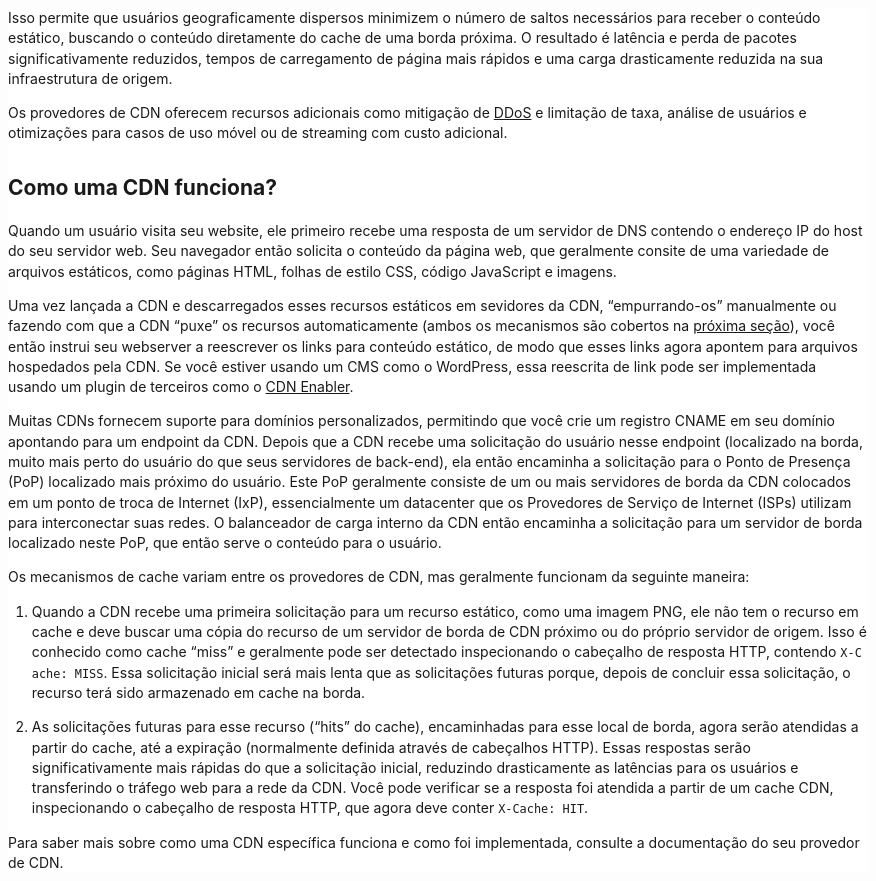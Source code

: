Isso permite que usuários geograficamente dispersos minimizem o número de saltos necessários para receber o conteúdo estático, buscando o conteúdo diretamente do cache de uma borda próxima. O resultado é latência e perda de pacotes significativamente reduzidos, tempos de carregamento de página mais rápidos e uma carga drasticamente reduzida na sua infraestrutura de origem.

Os provedores de CDN oferecem recursos adicionais como mitigação de [DDoS](digitalocean-community-glossary#ddos-attack) e limitação de taxa, análise de usuários e otimizações para casos de uso móvel ou de streaming com custo adicional.

## Como uma CDN funciona?

Quando um usuário visita seu website, ele primeiro recebe uma resposta de um servidor de DNS contendo o endereço IP do host do seu servidor web. Seu navegador então solicita o conteúdo da página web, que geralmente consite de uma variedade de arquivos estáticos, como páginas HTML, folhas de estilo CSS, código JavaScript e imagens.

Uma vez lançada a CDN e descarregados esses recursos estáticos em sevidores da CDN, “empurrando-os” manualmente ou fazendo com que a CDN “puxe” os recursos automaticamente (ambos os mecanismos são cobertos na [próxima seção](using-a-cdn-to-speed-up-static-content-delivery#push-vs-pull-zones)), você então instrui seu webserver a reescrever os links para conteúdo estático, de modo que esses links agora apontem para arquivos hospedados pela CDN. Se você estiver usando um CMS como o WordPress, essa reescrita de link pode ser implementada usando um plugin de terceiros como o [CDN Enabler](https://wordpress.org/plugins/cdn-enabler/).

Muitas CDNs fornecem suporte para domínios personalizados, permitindo que você crie um registro CNAME em seu domínio apontando para um endpoint da CDN. Depois que a CDN recebe uma solicitação do usuário nesse endpoint (localizado na borda, muito mais perto do usuário do que seus servidores de back-end), ela então encaminha a solicitação para o Ponto de Presença (PoP) localizado mais próximo do usuário. Este PoP geralmente consiste de um ou mais servidores de borda da CDN colocados em um ponto de troca de Internet (IxP), essencialmente um datacenter que os Provedores de Serviço de Internet (ISPs) utilizam para interconectar suas redes. O balanceador de carga interno da CDN então encaminha a solicitação para um servidor de borda localizado neste PoP, que então serve o conteúdo para o usuário.

Os mecanismos de cache variam entre os provedores de CDN, mas geralmente funcionam da seguinte maneira:

1. Quando a CDN recebe uma primeira solicitação para um recurso estático, como uma imagem PNG, ele não tem o recurso em cache e deve buscar uma cópia do recurso de um servidor de borda de CDN próximo ou do próprio servidor de origem. Isso é conhecido como cache “miss” e geralmente pode ser detectado inspecionando o cabeçalho de resposta HTTP, contendo `X-Cache: MISS`. Essa solicitação inicial será mais lenta que as solicitações futuras porque, depois de concluir essa solicitação, o recurso terá sido armazenado em cache na borda.

2. As solicitações futuras para esse recurso (“hits” do cache), encaminhadas para esse local de borda, agora serão atendidas a partir do cache, até a expiração (normalmente definida através de cabeçalhos HTTP). Essas respostas serão significativamente mais rápidas do que a solicitação inicial, reduzindo drasticamente as latências para os usuários e transferindo o tráfego web para a rede da CDN. Você pode verificar se a resposta foi atendida a partir de um cache CDN, inspecionando o cabeçalho de resposta HTTP, que agora deve conter `X-Cache: HIT`. 

Para saber mais sobre como uma CDN específica funciona e como foi implementada, consulte a documentação do seu provedor de CDN.
